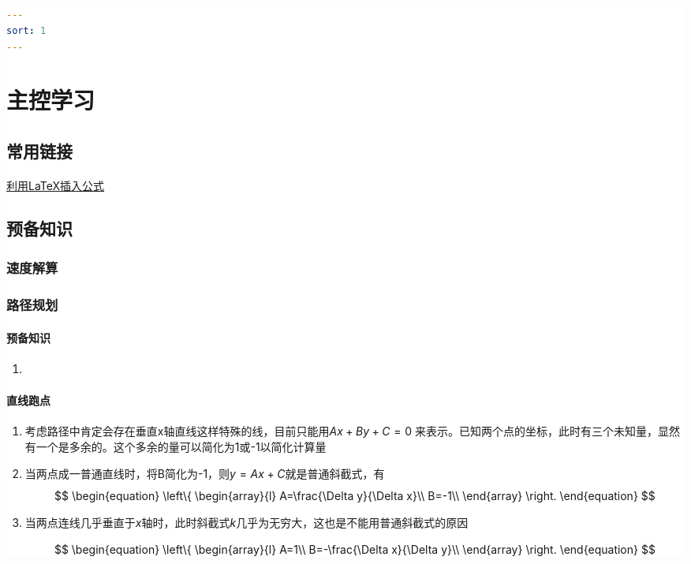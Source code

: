 ```yaml
---
sort: 1
---
```


# 主控学习

## 常用链接

[利用LaTeX插入公式](https://blog.csdn.net/happyday_d/article/details/83715440)

## 预备知识

### 速度解算

### 路径规划

#### 预备知识

1. 

#### 直线跑点

1. 考虑路径中肯定会存在垂直x轴直线这样特殊的线，目前只能用$Ax+By+C=0$ 来表示。已知两个点的坐标，此时有三个未知量，显然有一个是多余的。这个多余的量可以简化为1或-1以简化计算量

2. 当两点成一普通直线时，将B简化为-1，则$y=Ax+C$就是普通斜截式，有
   $$
   \begin{equation}
   \left\{
   \begin{array}{l}
   		A=\frac{\Delta y}{\Delta x}\\
   		B=-1\\
   \end{array}
   \right.
   \end{equation}
   $$

3. 当两点连线几乎垂直于$x$轴时，此时斜截式$k$几乎为无穷大，这也是不能用普通斜截式的原因

   $$
   \begin{equation}
   \left\{
   \begin{array}{l}
   		A=1\\
   		B=-\frac{\Delta x}{\Delta y}\\
   \end{array}
   \right.
   \end{equation}
   $$
